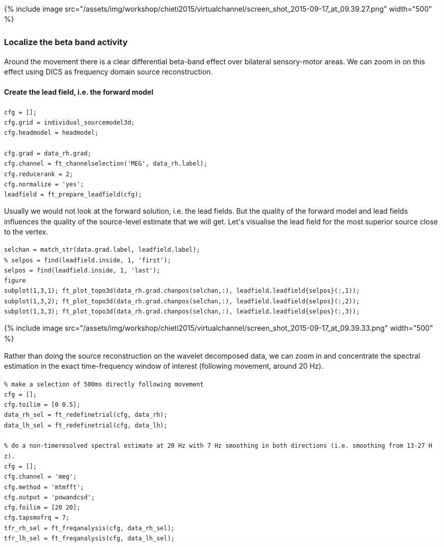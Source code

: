 {% include image src="/assets/img/workshop/chieti2015/virtualchannel/screen_shot_2015-09-17_at_09.39.27.png" width="500" %}

### Localize the beta band activity

Around the movement there is a clear differential beta-band effect over bilateral sensory-motor areas. We can zoom in on this effect using DICS as frequency domain source reconstruction.

#### Create the lead field, i.e. the forward model

    cfg = [];
    cfg.grid = individual_sourcemodel3d;
    cfg.headmodel = headmodel;

    cfg.grad = data_rh.grad;
    cfg.channel = ft_channelselection('MEG', data_rh.label);
    cfg.reducerank = 2;
    cfg.normalize = 'yes';
    leadfield = ft_prepare_leadfield(cfg);

Usually we would not look at the forward solution, i.e. the lead fields. But the quality of the forward model and lead fields influences the quality of the source-level estimate that we will get. Let's visualise the lead field for the most superior source close to the vertex.

    selchan = match_str(data.grad.label, leadfield.label);
    % selpos = find(leadfield.inside, 1, 'first');
    selpos = find(leadfield.inside, 1, 'last');
    figure
    subplot(1,3,1); ft_plot_topo3d(data_rh.grad.chanpos(selchan,:), leadfield.leadfield{selpos}(:,1));
    subplot(1,3,2); ft_plot_topo3d(data_rh.grad.chanpos(selchan,:), leadfield.leadfield{selpos}(:,2));
    subplot(1,3,3); ft_plot_topo3d(data_rh.grad.chanpos(selchan,:), leadfield.leadfield{selpos}(:,3));

{% include image src="/assets/img/workshop/chieti2015/virtualchannel/screen_shot_2015-09-17_at_09.39.33.png" width="500" %}

Rather than doing the source reconstruction on the wavelet decomposed data, we can zoom in and concentrate the spectral estimation in the exact time-frequency window of interest (following movement, around 20 Hz).

    % make a selection of 500ms directly following movement
    cfg = [];
    cfg.toilim = [0 0.5];
    data_rh_sel = ft_redefinetrial(cfg, data_rh);
    data_lh_sel = ft_redefinetrial(cfg, data_lh);

    % do a non-timeresolved spectral estimate at 20 Hz with 7 Hz smoothing in both directions (i.e. smoothing from 13-27 Hz).
    cfg = [];
    cfg.channel = 'meg';
    cfg.method = 'mtmfft';
    cfg.output = 'powandcsd';
    cfg.foilim = [20 20];
    cfg.tapsmofrq = 7;
    tfr_rh_sel = ft_freqanalysis(cfg, data_rh_sel);
    tfr_lh_sel = ft_freqanalysis(cfg, data_lh_sel);
